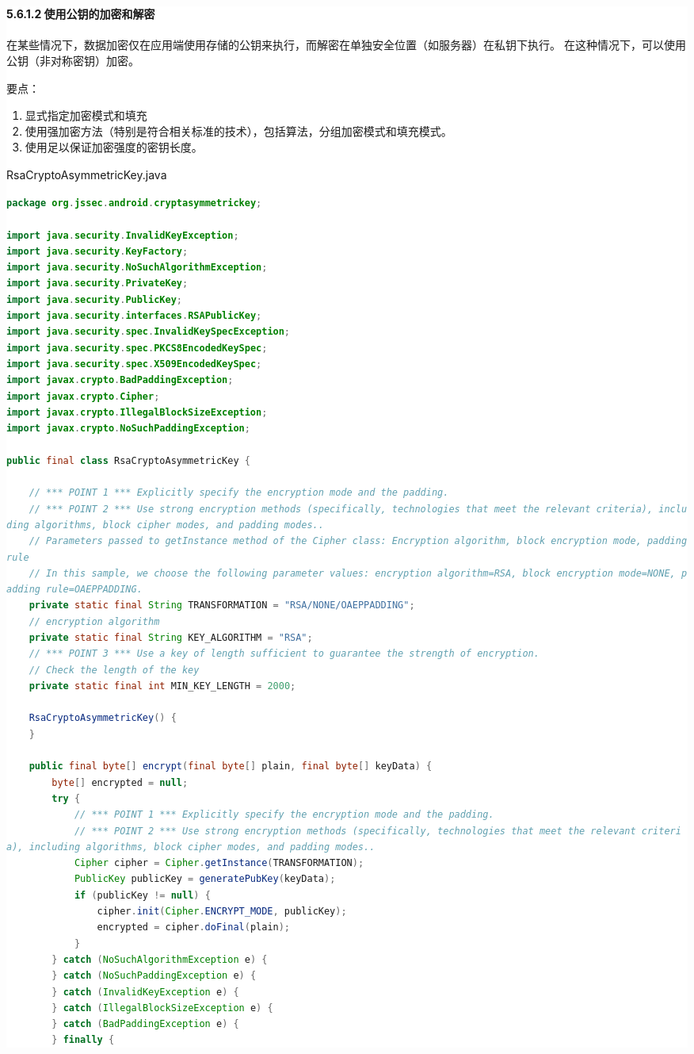 #### 5.6.1.2 使用公钥的加密和解密

在某些情况下，数据加密仅在应用端使用存储的公钥来执行，而解密在单独安全位置（如服务器）在私钥下执行。 在这种情况下，可以使用公钥（非对称密钥）加密。

要点：

1.  显式指定加密模式和填充
2.  使用强加密方法（特别是符合相关标准的技术），包括算法，分组加密模式和填充模式。
3.  使用足以保证加密强度的密钥长度。

RsaCryptoAsymmetricKey.java

```java
package org.jssec.android.cryptasymmetrickey;

import java.security.InvalidKeyException;
import java.security.KeyFactory;
import java.security.NoSuchAlgorithmException;
import java.security.PrivateKey;
import java.security.PublicKey;
import java.security.interfaces.RSAPublicKey;
import java.security.spec.InvalidKeySpecException;
import java.security.spec.PKCS8EncodedKeySpec;
import java.security.spec.X509EncodedKeySpec;
import javax.crypto.BadPaddingException;
import javax.crypto.Cipher;
import javax.crypto.IllegalBlockSizeException;
import javax.crypto.NoSuchPaddingException;

public final class RsaCryptoAsymmetricKey {

    // *** POINT 1 *** Explicitly specify the encryption mode and the padding.
    // *** POINT 2 *** Use strong encryption methods (specifically, technologies that meet the relevant criteria), including algorithms, block cipher modes, and padding modes..
    // Parameters passed to getInstance method of the Cipher class: Encryption algorithm, block encryption mode, padding rule
    // In this sample, we choose the following parameter values: encryption algorithm=RSA, block encryption mode=NONE, padding rule=OAEPPADDING.
    private static final String TRANSFORMATION = "RSA/NONE/OAEPPADDING";
    // encryption algorithm
    private static final String KEY_ALGORITHM = "RSA";
    // *** POINT 3 *** Use a key of length sufficient to guarantee the strength of encryption.
    // Check the length of the key
    private static final int MIN_KEY_LENGTH = 2000;
    
    RsaCryptoAsymmetricKey() {
    }
    
    public final byte[] encrypt(final byte[] plain, final byte[] keyData) {
        byte[] encrypted = null;
        try {
            // *** POINT 1 *** Explicitly specify the encryption mode and the padding.
            // *** POINT 2 *** Use strong encryption methods (specifically, technologies that meet the relevant criteria), including algorithms, block cipher modes, and padding modes..
            Cipher cipher = Cipher.getInstance(TRANSFORMATION);
            PublicKey publicKey = generatePubKey(keyData);
            if (publicKey != null) {
                cipher.init(Cipher.ENCRYPT_MODE, publicKey);
                encrypted = cipher.doFinal(plain);
            }
        } catch (NoSuchAlgorithmException e) {
        } catch (NoSuchPaddingException e) {
        } catch (InvalidKeyException e) {
        } catch (IllegalBlockSizeException e) {
        } catch (BadPaddingException e) {
        } finally {
```